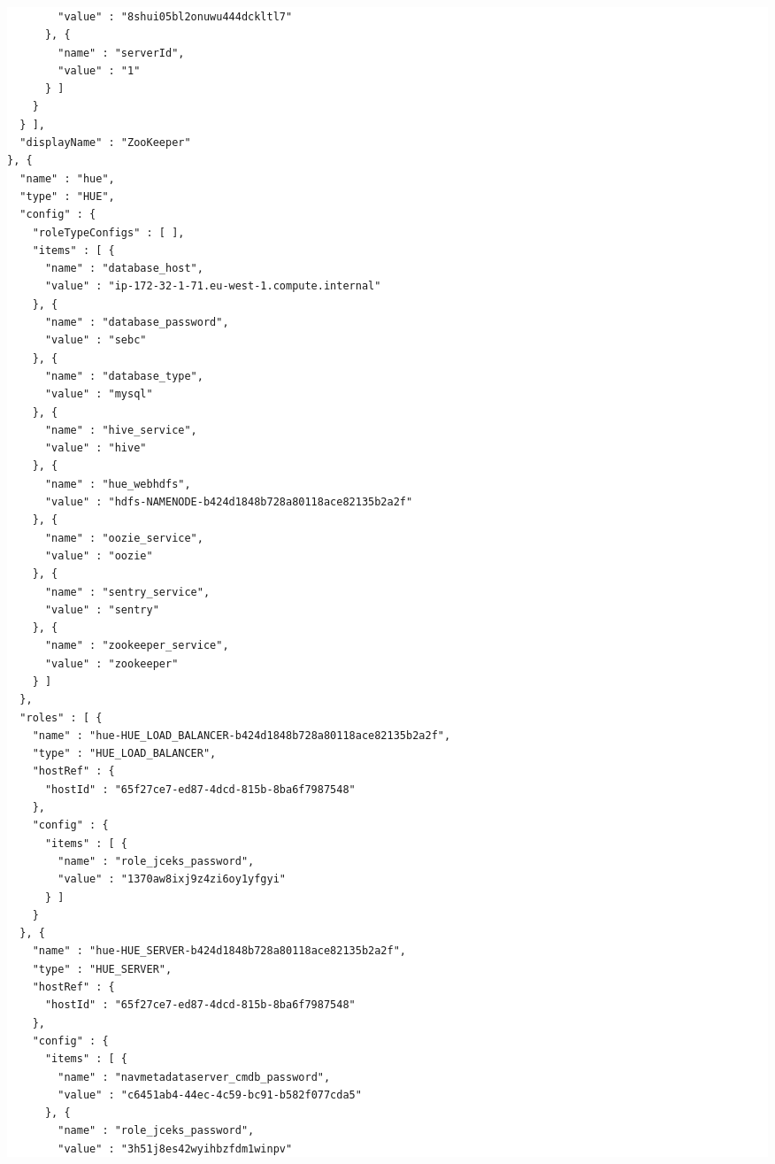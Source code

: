             "value" : "8shui05bl2onuwu444dckltl7"
          }, {
            "name" : "serverId",
            "value" : "1"
          } ]
        }
      } ],
      "displayName" : "ZooKeeper"
    }, {
      "name" : "hue",
      "type" : "HUE",
      "config" : {
        "roleTypeConfigs" : [ ],
        "items" : [ {
          "name" : "database_host",
          "value" : "ip-172-32-1-71.eu-west-1.compute.internal"
        }, {
          "name" : "database_password",
          "value" : "sebc"
        }, {
          "name" : "database_type",
          "value" : "mysql"
        }, {
          "name" : "hive_service",
          "value" : "hive"
        }, {
          "name" : "hue_webhdfs",
          "value" : "hdfs-NAMENODE-b424d1848b728a80118ace82135b2a2f"
        }, {
          "name" : "oozie_service",
          "value" : "oozie"
        }, {
          "name" : "sentry_service",
          "value" : "sentry"
        }, {
          "name" : "zookeeper_service",
          "value" : "zookeeper"
        } ]
      },
      "roles" : [ {
        "name" : "hue-HUE_LOAD_BALANCER-b424d1848b728a80118ace82135b2a2f",
        "type" : "HUE_LOAD_BALANCER",
        "hostRef" : {
          "hostId" : "65f27ce7-ed87-4dcd-815b-8ba6f7987548"
        },
        "config" : {
          "items" : [ {
            "name" : "role_jceks_password",
            "value" : "1370aw8ixj9z4zi6oy1yfgyi"
          } ]
        }
      }, {
        "name" : "hue-HUE_SERVER-b424d1848b728a80118ace82135b2a2f",
        "type" : "HUE_SERVER",
        "hostRef" : {
          "hostId" : "65f27ce7-ed87-4dcd-815b-8ba6f7987548"
        },
        "config" : {
          "items" : [ {
            "name" : "navmetadataserver_cmdb_password",
            "value" : "c6451ab4-44ec-4c59-bc91-b582f077cda5"
          }, {
            "name" : "role_jceks_password",
            "value" : "3h51j8es42wyihbzfdm1winpv"